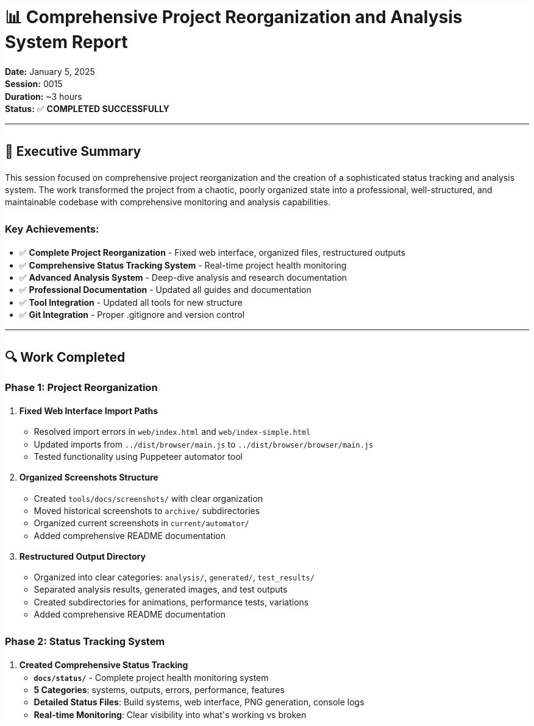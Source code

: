 # 📊 Comprehensive Project Reorganization and Analysis System Report

**Date:** January 5, 2025  
**Session:** 0015  
**Duration:** ~3 hours  
**Status:** ✅ **COMPLETED SUCCESSFULLY**

---

## 🎯 **Executive Summary**

This session focused on comprehensive project reorganization and the creation of a sophisticated status tracking and analysis system. The work transformed the project from a chaotic, poorly organized state into a professional, well-structured, and maintainable codebase with comprehensive monitoring and analysis capabilities.

### **Key Achievements:**
- ✅ **Complete Project Reorganization** - Fixed web interface, organized files, restructured outputs
- ✅ **Comprehensive Status Tracking System** - Real-time project health monitoring
- ✅ **Advanced Analysis System** - Deep-dive analysis and research documentation
- ✅ **Professional Documentation** - Updated all guides and documentation
- ✅ **Tool Integration** - Updated all tools for new structure
- ✅ **Git Integration** - Proper .gitignore and version control

---

## 🔍 **Work Completed**

### **Phase 1: Project Reorganization**
1. **Fixed Web Interface Import Paths**
   - Resolved import errors in `web/index.html` and `web/index-simple.html`
   - Updated imports from `../dist/browser/main.js` to `../dist/browser/browser/main.js`
   - Tested functionality using Puppeteer automator tool

2. **Organized Screenshots Structure**
   - Created `tools/docs/screenshots/` with clear organization
   - Moved historical screenshots to `archive/` subdirectories
   - Organized current screenshots in `current/automator/`
   - Added comprehensive README documentation

3. **Restructured Output Directory**
   - Organized into clear categories: `analysis/`, `generated/`, `test_results/`
   - Separated analysis results, generated images, and test outputs
   - Created subdirectories for animations, performance tests, variations
   - Added comprehensive README documentation

### **Phase 2: Status Tracking System**
1. **Created Comprehensive Status Tracking**
   - **`docs/status/`** - Complete project health monitoring system
   - **5 Categories**: systems, outputs, errors, performance, features
   - **Detailed Status Files**: Build systems, web interface, PNG generation, console logs
   - **Real-time Monitoring**: Clear visibility into what's working vs broken
